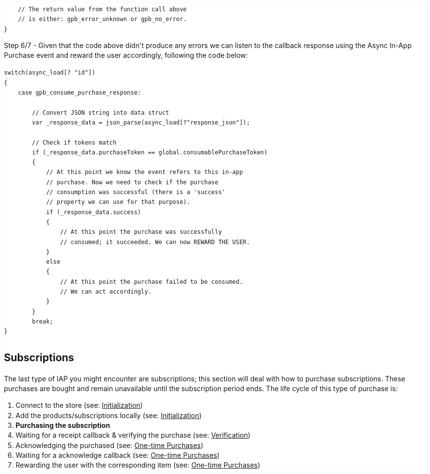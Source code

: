```gml
	// The return value from the function call above
	// is either: gpb_error_unknown or gpb_no_error.
}
```

Step 6/7 - Given that the code above didn't produce any errors we can listen to the callback response using the Async In-App Purchase event and reward the user accordingly, following the code below:

```gml
switch(async_load[? "id"])
{
	case gpb_consume_purchase_response:

		// Convert JSON string into data struct
		var _response_data = json_parse(async_load[?"response_json"]);

		// Check if tokens match
		if (_response_data.purchaseToken == global.consumablePurchaseToken)
		{
			// At this point we know the event refers to this in-app
			// purchase. Now we need to check if the purchase
			// consumption was successful (there is a 'success'
			// property we can use for that purpose).
			if (_response_data.success)
			{
				// At this point the purchase was successfully
				// consumed; it succeeded. We can now REWARD THE USER.
			}
			else
			{
				// At this point the purchase failed to be consumed.
				// We can act accordingly.
			}
		}
		break;
}
```

## Subscriptions

The last type of IAP you might encounter are subscriptions; this section will deal with how to purchase subscriptions. These purchases are bought and remain unavailable until the subscription period ends. The life cycle of this type of purchase is:

1. Connect to the store (see: [Initialization](#initialization))
2. Add the products/subscriptions locally (see: [Initialization](#initialization))
3. **Purchasing the subscription**
4. Waiting for a receipt callback & verifying the purchase (see: [Verification](#verification))
5. Acknowledging the purchased (see: [One-time Purchases](#one-time-purchases))
6. Waiting for a acknowledge callback (see: [One-time Purchases](#one-time-purchases))
7. Rewarding the user with the corresponding item (see: [One-time Purchases](#one-time-purchases))
